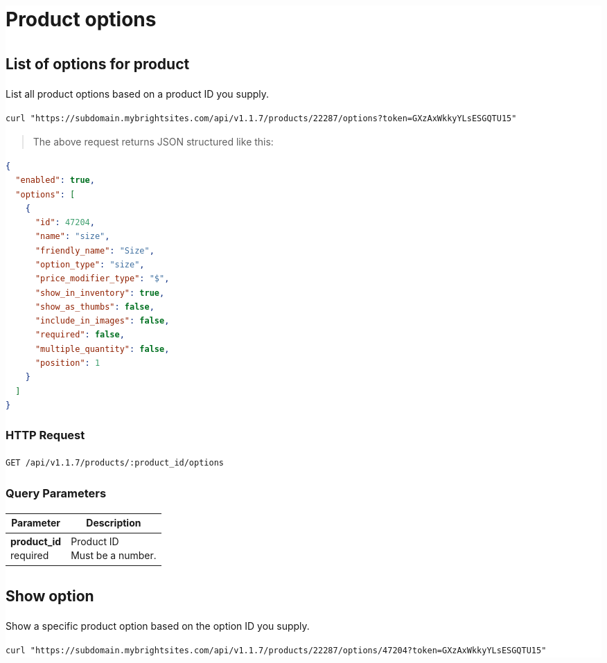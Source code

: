 #  Product options

## List of options for product

List all product options based on a product ID you supply.

```shell
curl "https://subdomain.mybrightsites.com/api/v1.1.7/products/22287/options?token=GXzAxWkkyYLsESGQTU15"
```

> The above request returns JSON structured like this:

```json
{
  "enabled": true,
  "options": [
    {
      "id": 47204,
      "name": "size",
      "friendly_name": "Size",
      "option_type": "size",
      "price_modifier_type": "$",
      "show_in_inventory": true,
      "show_as_thumbs": false,
      "include_in_images": false,
      "required": false,
      "multiple_quantity": false,
      "position": 1
    }
  ]
}
```

### HTTP Request

`GET /api/v1.1.7/products/:product_id/options`

### Query Parameters

Parameter | Description
--------- | -----------
<div><strong>product_id </strong></div><div> required </div> | <div>Product ID</div><div> Must be a number. </div>


## Show option

Show a specific product option based on the option ID you supply.

```shell
curl "https://subdomain.mybrightsites.com/api/v1.1.7/products/22287/options/47204?token=GXzAxWkkyYLsESGQTU15"
```

